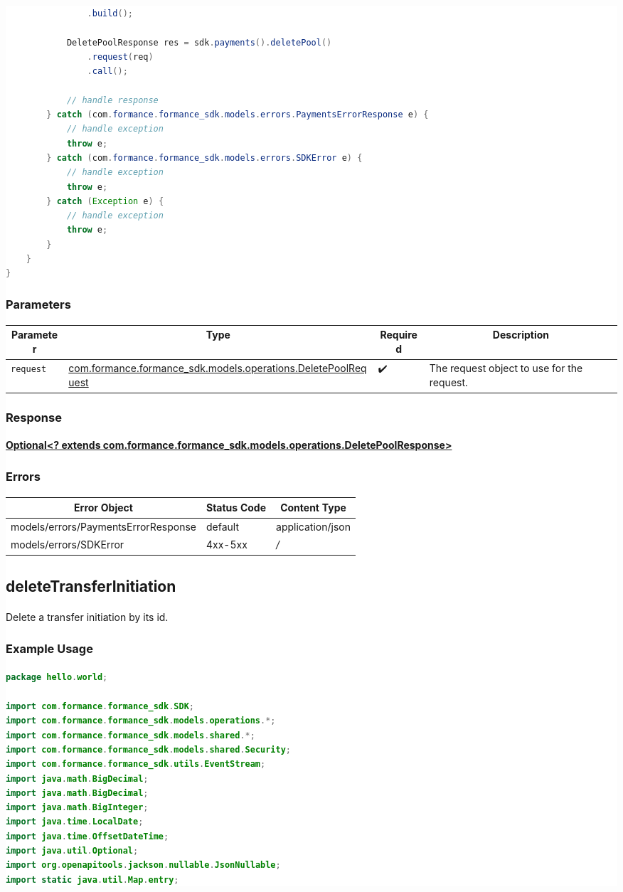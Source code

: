 ```java
                .build();

            DeletePoolResponse res = sdk.payments().deletePool()
                .request(req)
                .call();

            // handle response
        } catch (com.formance.formance_sdk.models.errors.PaymentsErrorResponse e) {
            // handle exception
            throw e;
        } catch (com.formance.formance_sdk.models.errors.SDKError e) {
            // handle exception
            throw e;
        } catch (Exception e) {
            // handle exception
            throw e;
        }
    }
}
```

### Parameters

| Parameter                                                                                                     | Type                                                                                                          | Required                                                                                                      | Description                                                                                                   |
| ------------------------------------------------------------------------------------------------------------- | ------------------------------------------------------------------------------------------------------------- | ------------------------------------------------------------------------------------------------------------- | ------------------------------------------------------------------------------------------------------------- |
| `request`                                                                                                     | [com.formance.formance_sdk.models.operations.DeletePoolRequest](../../models/operations/DeletePoolRequest.md) | :heavy_check_mark:                                                                                            | The request object to use for the request.                                                                    |


### Response

**[Optional<? extends com.formance.formance_sdk.models.operations.DeletePoolResponse>](../../models/operations/DeletePoolResponse.md)**
### Errors

| Error Object                        | Status Code                         | Content Type                        |
| ----------------------------------- | ----------------------------------- | ----------------------------------- |
| models/errors/PaymentsErrorResponse | default                             | application/json                    |
| models/errors/SDKError              | 4xx-5xx                             | */*                                 |

## deleteTransferInitiation

Delete a transfer initiation by its id.

### Example Usage

```java
package hello.world;

import com.formance.formance_sdk.SDK;
import com.formance.formance_sdk.models.operations.*;
import com.formance.formance_sdk.models.shared.*;
import com.formance.formance_sdk.models.shared.Security;
import com.formance.formance_sdk.utils.EventStream;
import java.math.BigDecimal;
import java.math.BigDecimal;
import java.math.BigInteger;
import java.time.LocalDate;
import java.time.OffsetDateTime;
import java.util.Optional;
import org.openapitools.jackson.nullable.JsonNullable;
import static java.util.Map.entry;

```